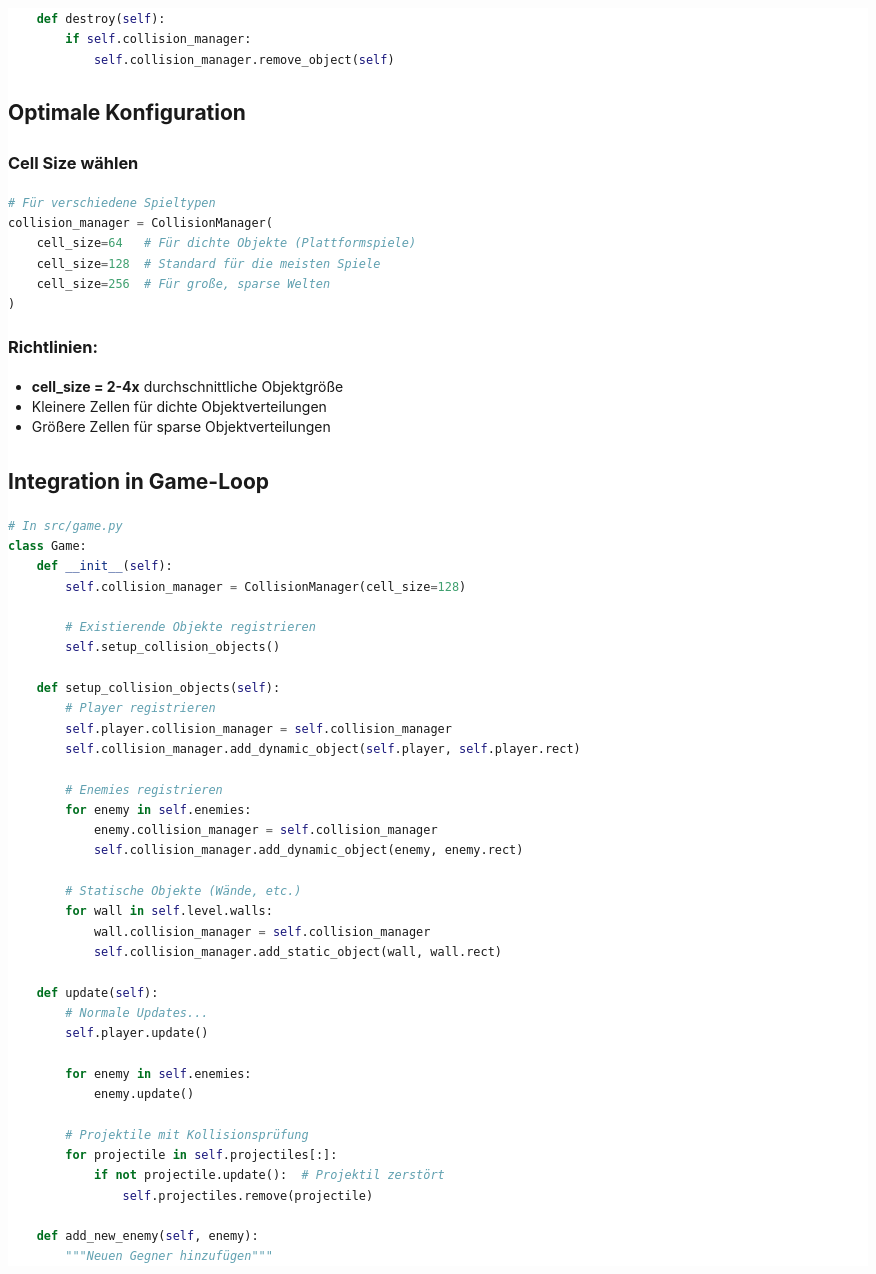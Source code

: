 ```python
    def destroy(self):
        if self.collision_manager:
            self.collision_manager.remove_object(self)
```

## Optimale Konfiguration

### Cell Size wählen

```python
# Für verschiedene Spieltypen
collision_manager = CollisionManager(
    cell_size=64   # Für dichte Objekte (Plattformspiele)
    cell_size=128  # Standard für die meisten Spiele
    cell_size=256  # Für große, sparse Welten
)
```

### Richtlinien:
- **cell_size = 2-4x** durchschnittliche Objektgröße
- Kleinere Zellen für dichte Objektverteilungen
- Größere Zellen für sparse Objektverteilungen

## Integration in Game-Loop

```python
# In src/game.py
class Game:
    def __init__(self):
        self.collision_manager = CollisionManager(cell_size=128)
        
        # Existierende Objekte registrieren
        self.setup_collision_objects()
    
    def setup_collision_objects(self):
        # Player registrieren
        self.player.collision_manager = self.collision_manager
        self.collision_manager.add_dynamic_object(self.player, self.player.rect)
        
        # Enemies registrieren
        for enemy in self.enemies:
            enemy.collision_manager = self.collision_manager
            self.collision_manager.add_dynamic_object(enemy, enemy.rect)
        
        # Statische Objekte (Wände, etc.)
        for wall in self.level.walls:
            wall.collision_manager = self.collision_manager
            self.collision_manager.add_static_object(wall, wall.rect)
    
    def update(self):
        # Normale Updates...
        self.player.update()
        
        for enemy in self.enemies:
            enemy.update()
        
        # Projektile mit Kollisionsprüfung
        for projectile in self.projectiles[:]:
            if not projectile.update():  # Projektil zerstört
                self.projectiles.remove(projectile)
    
    def add_new_enemy(self, enemy):
        """Neuen Gegner hinzufügen"""
```